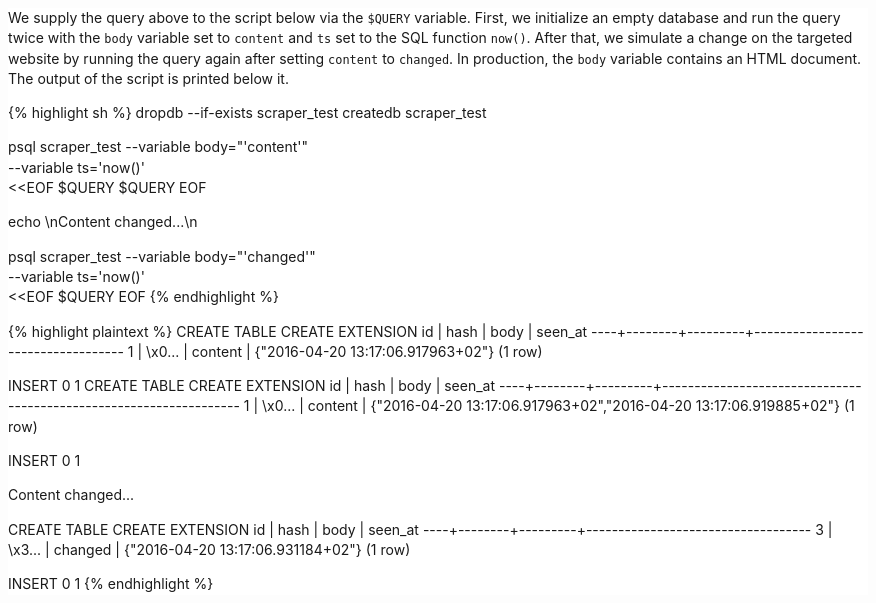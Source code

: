 We supply the query above to the script below via the `$QUERY` variable. First,
we initialize an empty database and run the query twice with the `body` variable
set to `content` and `ts` set to the SQL function `now()`. After that, we
simulate a change on the targeted website by running the query again after
setting `content` to `changed`. In production, the `body` variable contains an
HTML document. The output of the script is printed below it.

{% highlight sh %}
dropdb --if-exists scraper_test
createdb scraper_test

psql scraper_test --variable body="'content'" \
                  --variable ts='now()' \
                  <<EOF
$QUERY
$QUERY
EOF

echo \\nContent changed...\\n

psql scraper_test --variable body="'changed'" \
                  --variable ts='now()' \
                  <<EOF
$QUERY
EOF
{% endhighlight %}

{% highlight plaintext %}
CREATE TABLE
CREATE EXTENSION
 id |  hash  |  body   |              seen_at
----+--------+---------+-----------------------------------
  1 | \x0... | content | {"2016-04-20 13:17:06.917963+02"}
(1 row)

INSERT 0 1
CREATE TABLE
CREATE EXTENSION
 id |  hash  |  body   |                              seen_at
----+--------+---------+-------------------------------------------------------------------
  1 | \x0... | content | {"2016-04-20 13:17:06.917963+02","2016-04-20 13:17:06.919885+02"}
(1 row)

INSERT 0 1

Content changed...

CREATE TABLE
CREATE EXTENSION
 id |  hash  |  body   |              seen_at
----+--------+---------+-----------------------------------
  3 | \x3... | changed | {"2016-04-20 13:17:06.931184+02"}
(1 row)

INSERT 0 1
{% endhighlight %}
